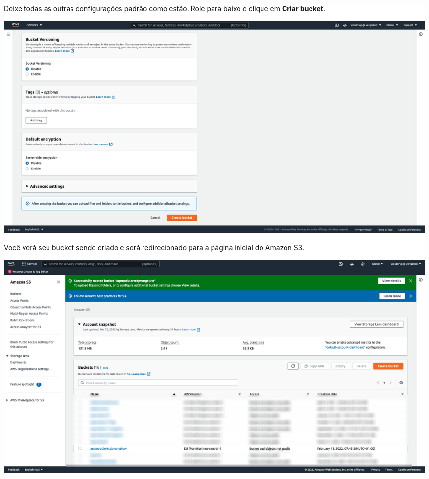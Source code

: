 Deixe todas as outras configurações padrão como estão. Role para baixo e clique em **Criar bucket**.

![ETL](./images/createbucket.png)

Você verá seu bucket sendo criado e será redirecionado para a página inicial do Amazon S3.

![ETL](./images/S3homeb.png)
